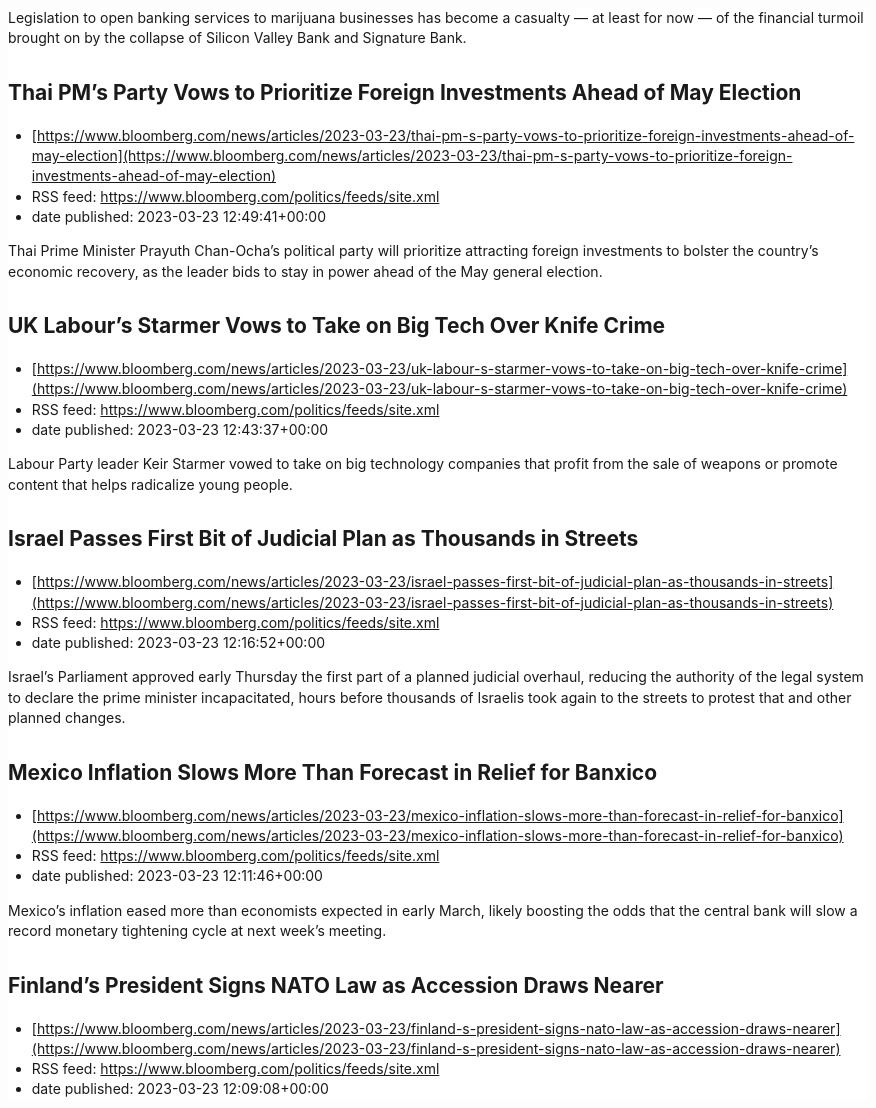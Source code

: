 Legislation to open banking services to marijuana businesses has become a casualty &mdash; at least for now &mdash; of the financial turmoil brought on by the collapse of Silicon Valley Bank and Signature Bank.

## Thai PM’s Party Vows to Prioritize Foreign Investments Ahead of May Election
 - [https://www.bloomberg.com/news/articles/2023-03-23/thai-pm-s-party-vows-to-prioritize-foreign-investments-ahead-of-may-election](https://www.bloomberg.com/news/articles/2023-03-23/thai-pm-s-party-vows-to-prioritize-foreign-investments-ahead-of-may-election)
 - RSS feed: https://www.bloomberg.com/politics/feeds/site.xml
 - date published: 2023-03-23 12:49:41+00:00

Thai Prime Minister Prayuth Chan-Ocha’s political party will prioritize attracting foreign investments to bolster the country’s economic recovery, as the leader bids to stay in power ahead of the May general election.

## UK Labour’s Starmer Vows to Take on Big Tech Over Knife Crime
 - [https://www.bloomberg.com/news/articles/2023-03-23/uk-labour-s-starmer-vows-to-take-on-big-tech-over-knife-crime](https://www.bloomberg.com/news/articles/2023-03-23/uk-labour-s-starmer-vows-to-take-on-big-tech-over-knife-crime)
 - RSS feed: https://www.bloomberg.com/politics/feeds/site.xml
 - date published: 2023-03-23 12:43:37+00:00

Labour Party leader Keir Starmer vowed to take on big technology companies that profit from the sale of weapons or promote content that helps radicalize young people.

## Israel Passes First Bit of Judicial Plan as Thousands in Streets
 - [https://www.bloomberg.com/news/articles/2023-03-23/israel-passes-first-bit-of-judicial-plan-as-thousands-in-streets](https://www.bloomberg.com/news/articles/2023-03-23/israel-passes-first-bit-of-judicial-plan-as-thousands-in-streets)
 - RSS feed: https://www.bloomberg.com/politics/feeds/site.xml
 - date published: 2023-03-23 12:16:52+00:00

Israel’s Parliament approved early Thursday the first part of a planned judicial overhaul, reducing the authority of the legal system to declare the prime minister incapacitated, hours before thousands of Israelis took again to the streets to protest that and other planned changes.

## Mexico Inflation Slows More Than Forecast in Relief for Banxico
 - [https://www.bloomberg.com/news/articles/2023-03-23/mexico-inflation-slows-more-than-forecast-in-relief-for-banxico](https://www.bloomberg.com/news/articles/2023-03-23/mexico-inflation-slows-more-than-forecast-in-relief-for-banxico)
 - RSS feed: https://www.bloomberg.com/politics/feeds/site.xml
 - date published: 2023-03-23 12:11:46+00:00

Mexico’s inflation eased more than economists expected in early March, likely boosting the odds that the central bank will slow a record monetary tightening cycle at next week’s meeting.

## Finland’s President Signs NATO Law as Accession Draws Nearer
 - [https://www.bloomberg.com/news/articles/2023-03-23/finland-s-president-signs-nato-law-as-accession-draws-nearer](https://www.bloomberg.com/news/articles/2023-03-23/finland-s-president-signs-nato-law-as-accession-draws-nearer)
 - RSS feed: https://www.bloomberg.com/politics/feeds/site.xml
 - date published: 2023-03-23 12:09:08+00:00
